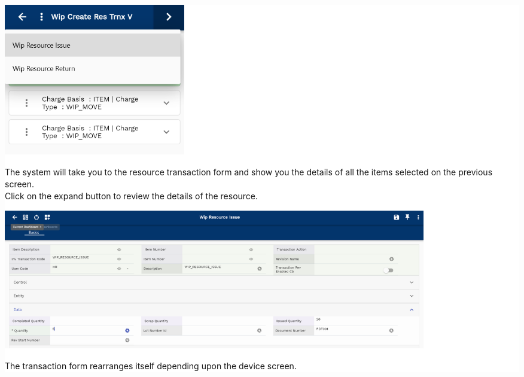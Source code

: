<img src="/images/modules/wip/transaction/resource/issue/wo_res_issue_04.PNG" width="300"/>

The system will take you to the resource transaction form and show you the details of all the items selected on the previous screen.  
Click on the expand button to review the details of the resource.

<img src="/images/modules/wip/transaction/resource/issue/wo_res_issue_05.PNG" width="700"/>


The transaction form rearranges itself depending upon the device screen.